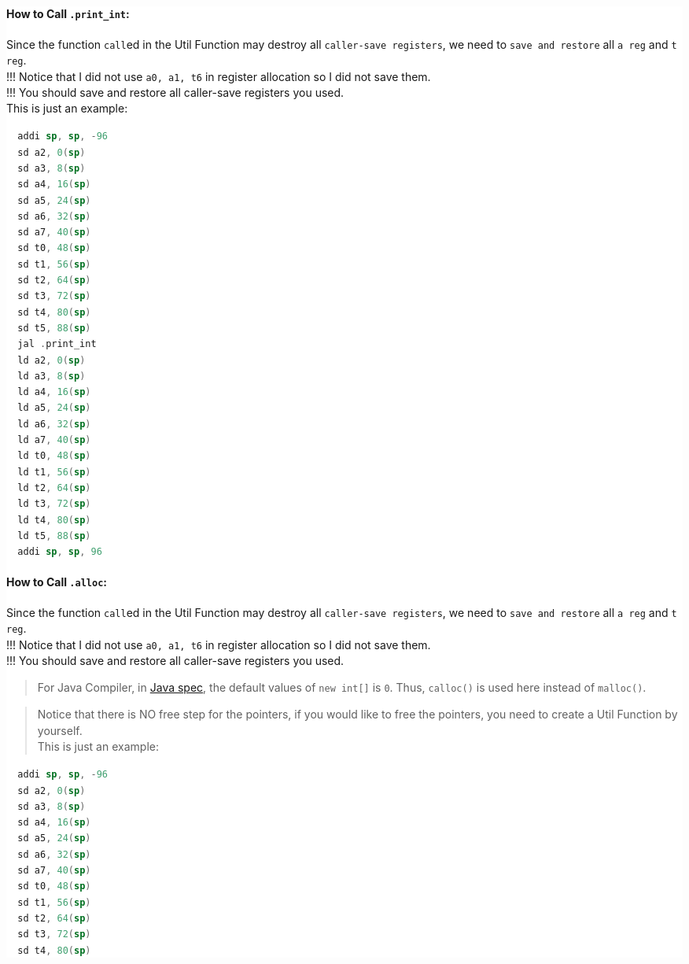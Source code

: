 ```asm

```
  
#### How to Call `.print_int`:  
Since the function `call`ed in the Util Function may destroy all `caller-save registers`, we need to `save and restore` all `a reg` and `t reg`.  
!!! Notice that I did not use `a0, a1, t6` in register allocation so I did not save them.  
!!! You should save and restore all caller-save registers you used.  
This is just an example:  
```asm
  addi sp, sp, -96
  sd a2, 0(sp)
  sd a3, 8(sp)
  sd a4, 16(sp)
  sd a5, 24(sp)
  sd a6, 32(sp)
  sd a7, 40(sp)
  sd t0, 48(sp)
  sd t1, 56(sp)
  sd t2, 64(sp)
  sd t3, 72(sp)
  sd t4, 80(sp)
  sd t5, 88(sp)
  jal .print_int
  ld a2, 0(sp)
  ld a3, 8(sp)
  ld a4, 16(sp)
  ld a5, 24(sp)
  ld a6, 32(sp)
  ld a7, 40(sp)
  ld t0, 48(sp)
  ld t1, 56(sp)
  ld t2, 64(sp)
  ld t3, 72(sp)
  ld t4, 80(sp)
  ld t5, 88(sp)
  addi sp, sp, 96
```
  
#### How to Call `.alloc`:  
Since the function `call`ed in the Util Function may destroy all `caller-save registers`, we need to `save and restore` all `a reg` and `t reg`.  
!!! Notice that I did not use `a0, a1, t6` in register allocation so I did not save them.  
!!! You should save and restore all caller-save registers you used.  
  
> For Java Compiler, in [Java spec](https://docs.oracle.com/javase/specs/jls/se7/html/jls-4.html#jls-4.12.5), the default values of `new int[]` is `0`. Thus, `calloc()` is used here instead of `malloc()`.  
  
> Notice that there is NO free step for the pointers, if you would like to free the pointers, you need to create a Util Function by yourself.  
This is just an example:  
```asm
  addi sp, sp, -96
  sd a2, 0(sp)
  sd a3, 8(sp)
  sd a4, 16(sp)
  sd a5, 24(sp)
  sd a6, 32(sp)
  sd a7, 40(sp)
  sd t0, 48(sp)
  sd t1, 56(sp)
  sd t2, 64(sp)
  sd t3, 72(sp)
  sd t4, 80(sp)
```